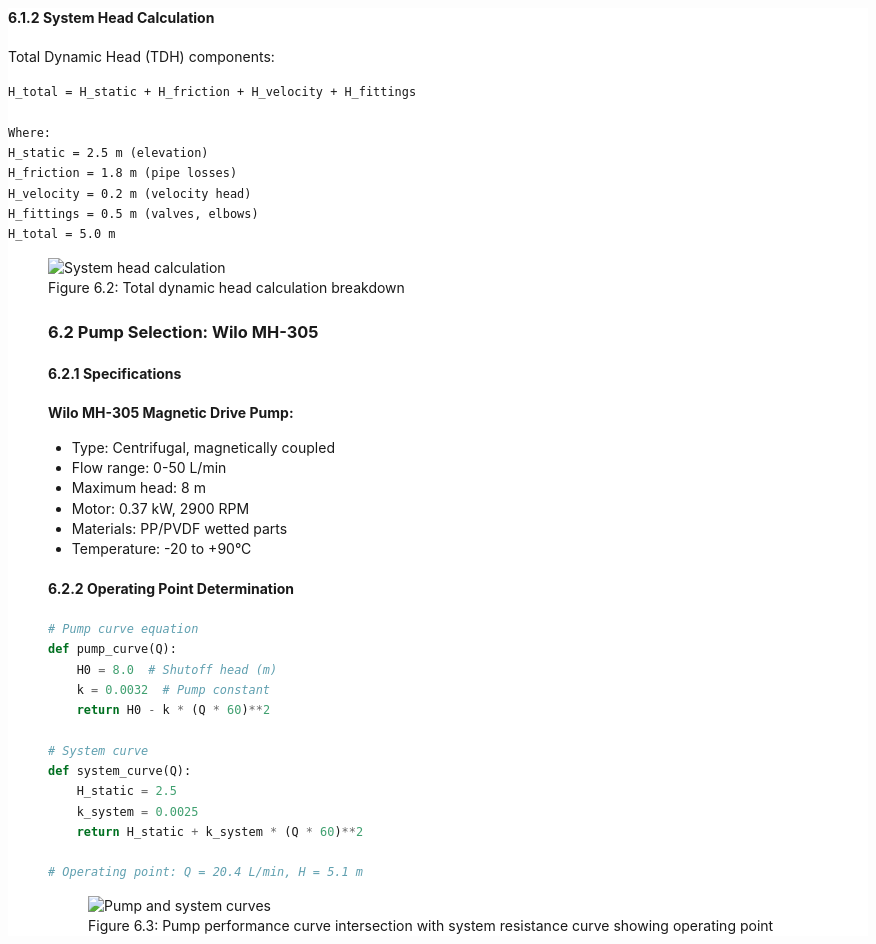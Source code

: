 #### 6.1.2 System Head Calculation

Total Dynamic Head (TDH) components:
```
H_total = H_static + H_friction + H_velocity + H_fittings

Where:
H_static = 2.5 m (elevation)
H_friction = 1.8 m (pipe losses)
H_velocity = 0.2 m (velocity head)
H_fittings = 0.5 m (valves, elbows)
H_total = 5.0 m
```

<figure>
  <img class="flowchart"
       src="{{ '/project/automated-mixing-system/head_calculation.png' | relative_url }}"
       alt="System head calculation"
       loading="lazy">
  <figcaption>Figure 6.2: Total dynamic head calculation breakdown

### 6.2 Pump Selection: Wilo MH-305

#### 6.2.1 Specifications

**Wilo MH-305 Magnetic Drive Pump:**
- Type: Centrifugal, magnetically coupled
- Flow range: 0-50 L/min
- Maximum head: 8 m
- Motor: 0.37 kW, 2900 RPM
- Materials: PP/PVDF wetted parts
- Temperature: -20 to +90°C

#### 6.2.2 Operating Point Determination

```python
# Pump curve equation
def pump_curve(Q):
    H0 = 8.0  # Shutoff head (m)
    k = 0.0032  # Pump constant
    return H0 - k * (Q * 60)**2

# System curve
def system_curve(Q):
    H_static = 2.5
    k_system = 0.0025
    return H_static + k_system * (Q * 60)**2

# Operating point: Q = 20.4 L/min, H = 5.1 m
```

<figure>
  <img class="flowchart"
       src="{{ '/project/automated-mixing-system/pump_curves.png' | relative_url }}"
       alt="Pump and system curves"
       loading="lazy">
  <figcaption>Figure 6.3: Pump performance curve intersection with system resistance curve showing operating point
